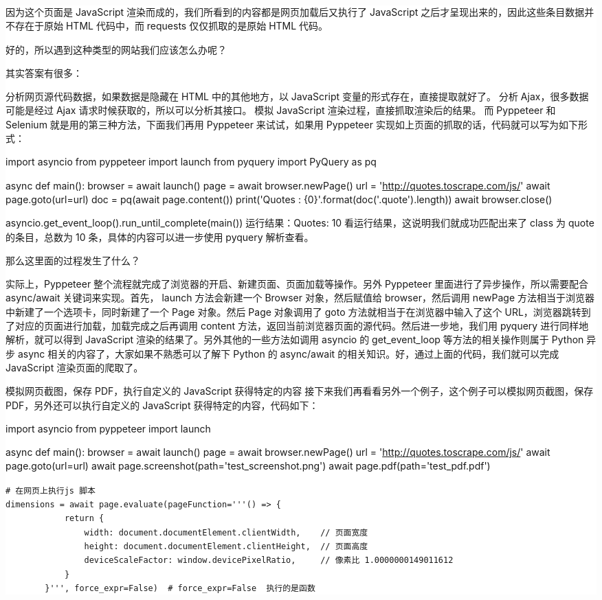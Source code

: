 因为这个页面是 JavaScript 渲染而成的，我们所看到的内容都是网页加载后又执行了 JavaScript 之后才呈现出来的，因此这些条目数据并不存在于原始 HTML 代码中，而 requests 仅仅抓取的是原始 HTML 代码。

好的，所以遇到这种类型的网站我们应该怎么办呢？

其实答案有很多：

分析网页源代码数据，如果数据是隐藏在 HTML 中的其他地方，以 JavaScript 变量的形式存在，直接提取就好了。
分析 Ajax，很多数据可能是经过 Ajax 请求时候获取的，所以可以分析其接口。
模拟 JavaScript 渲染过程，直接抓取渲染后的结果。
而 Pyppeteer 和 Selenium 就是用的第三种方法，下面我们再用 Pyppeteer 来试试，如果用 Pyppeteer 实现如上页面的抓取的话，代码就可以写为如下形式：

import asyncio
from pyppeteer import launch
from pyquery import PyQuery as pq
 
 
async def main():
    browser = await launch()
    page = await browser.newPage()
    url = 'http://quotes.toscrape.com/js/'
    await page.goto(url=url)
    doc = pq(await page.content())
    print('Quotes : {0}'.format(doc('.quote').length))
    await browser.close()
 
asyncio.get_event_loop().run_until_complete(main())
运行结果：Quotes: 10
看运行结果，这说明我们就成功匹配出来了 class 为 quote 的条目，总数为 10 条，具体的内容可以进一步使用 pyquery 解析查看。

那么这里面的过程发生了什么？

实际上，Pyppeteer 整个流程就完成了浏览器的开启、新建页面、页面加载等操作。另外 Pyppeteer 里面进行了异步操作，所以需要配合 async/await 关键词来实现。首先， launch 方法会新建一个 Browser 对象，然后赋值给 browser，然后调用 newPage 方法相当于浏览器中新建了一个选项卡，同时新建了一个 Page 对象。然后 Page 对象调用了 goto 方法就相当于在浏览器中输入了这个 URL，浏览器跳转到了对应的页面进行加载，加载完成之后再调用 content 方法，返回当前浏览器页面的源代码。然后进一步地，我们用 pyquery 进行同样地解析，就可以得到 JavaScript 渲染的结果了。另外其他的一些方法如调用 asyncio 的 get_event_loop 等方法的相关操作则属于 Python 异步 async 相关的内容了，大家如果不熟悉可以了解下 Python 的 async/await 的相关知识。好，通过上面的代码，我们就可以完成 JavaScript 渲染页面的爬取了。

 

模拟网页截图，保存 PDF，执行自定义的 JavaScript 获得特定的内容
接下来我们再看看另外一个例子，这个例子可以模拟网页截图，保存 PDF，另外还可以执行自定义的 JavaScript 获得特定的内容，代码如下：

import asyncio
from pyppeteer import launch
 
 
async def main():
    browser = await launch()
    page = await browser.newPage()
    url = 'http://quotes.toscrape.com/js/'
    await page.goto(url=url)
    await page.screenshot(path='test_screenshot.png')
    await page.pdf(path='test_pdf.pdf')
 
    # 在网页上执行js 脚本
    dimensions = await page.evaluate(pageFunction='''() => {
                return {
                    width: document.documentElement.clientWidth,    // 页面宽度
                    height: document.documentElement.clientHeight,  // 页面高度
                    deviceScaleFactor: window.devicePixelRatio,     // 像素比 1.0000000149011612
                }
            }''', force_expr=False)  # force_expr=False  执行的是函数
 
